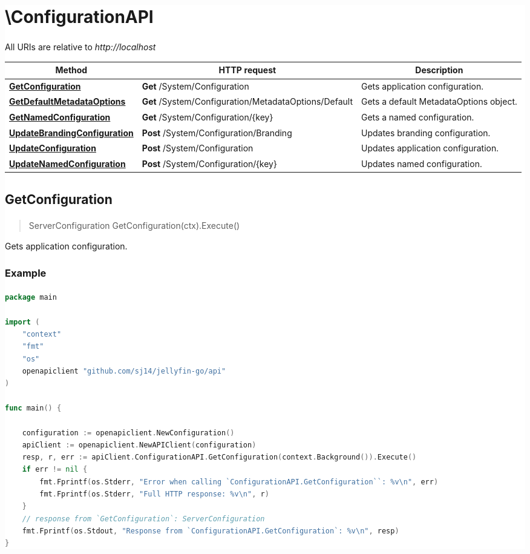 # \ConfigurationAPI

All URIs are relative to *http://localhost*

Method | HTTP request | Description
------------- | ------------- | -------------
[**GetConfiguration**](ConfigurationAPI.md#GetConfiguration) | **Get** /System/Configuration | Gets application configuration.
[**GetDefaultMetadataOptions**](ConfigurationAPI.md#GetDefaultMetadataOptions) | **Get** /System/Configuration/MetadataOptions/Default | Gets a default MetadataOptions object.
[**GetNamedConfiguration**](ConfigurationAPI.md#GetNamedConfiguration) | **Get** /System/Configuration/{key} | Gets a named configuration.
[**UpdateBrandingConfiguration**](ConfigurationAPI.md#UpdateBrandingConfiguration) | **Post** /System/Configuration/Branding | Updates branding configuration.
[**UpdateConfiguration**](ConfigurationAPI.md#UpdateConfiguration) | **Post** /System/Configuration | Updates application configuration.
[**UpdateNamedConfiguration**](ConfigurationAPI.md#UpdateNamedConfiguration) | **Post** /System/Configuration/{key} | Updates named configuration.



## GetConfiguration

> ServerConfiguration GetConfiguration(ctx).Execute()

Gets application configuration.

### Example

```go
package main

import (
	"context"
	"fmt"
	"os"
	openapiclient "github.com/sj14/jellyfin-go/api"
)

func main() {

	configuration := openapiclient.NewConfiguration()
	apiClient := openapiclient.NewAPIClient(configuration)
	resp, r, err := apiClient.ConfigurationAPI.GetConfiguration(context.Background()).Execute()
	if err != nil {
		fmt.Fprintf(os.Stderr, "Error when calling `ConfigurationAPI.GetConfiguration``: %v\n", err)
		fmt.Fprintf(os.Stderr, "Full HTTP response: %v\n", r)
	}
	// response from `GetConfiguration`: ServerConfiguration
	fmt.Fprintf(os.Stdout, "Response from `ConfigurationAPI.GetConfiguration`: %v\n", resp)
}
```
